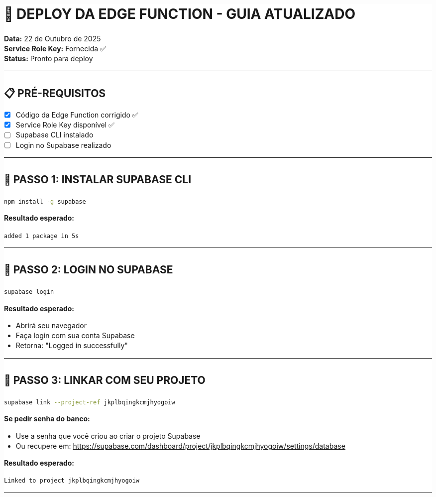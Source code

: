 # 🚀 DEPLOY DA EDGE FUNCTION - GUIA ATUALIZADO

**Data:** 22 de Outubro de 2025  
**Service Role Key:** Fornecida ✅  
**Status:** Pronto para deploy

---

## 📋 PRÉ-REQUISITOS

- [x] Código da Edge Function corrigido ✅
- [x] Service Role Key disponível ✅
- [ ] Supabase CLI instalado
- [ ] Login no Supabase realizado

---

## 🔧 PASSO 1: INSTALAR SUPABASE CLI

```bash
npm install -g supabase
```

**Resultado esperado:**
```
added 1 package in 5s
```

---

## 🔑 PASSO 2: LOGIN NO SUPABASE

```bash
supabase login
```

**Resultado esperado:**
- Abrirá seu navegador
- Faça login com sua conta Supabase
- Retorna: "Logged in successfully"

---

## 🔗 PASSO 3: LINKAR COM SEU PROJETO

```bash
supabase link --project-ref jkplbqingkcmjhyogoiw
```

**Se pedir senha do banco:**
- Use a senha que você criou ao criar o projeto Supabase
- Ou recupere em: https://supabase.com/dashboard/project/jkplbqingkcmjhyogoiw/settings/database

**Resultado esperado:**
```
Linked to project jkplbqingkcmjhyogoiw
```

---